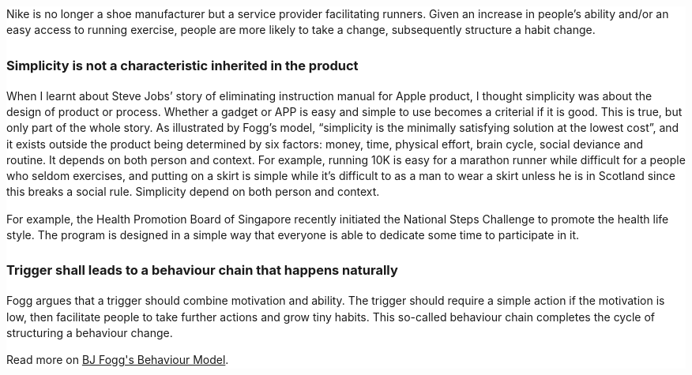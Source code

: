 Nike is no longer a shoe manufacturer but a service provider facilitating runners. Given an increase in people’s ability and/or an easy access to running exercise, people are more likely to take a change, subsequently structure a habit change.

<h3> Simplicity is not a characteristic inherited in the product </h3>

When I learnt about Steve Jobs’ story of eliminating instruction manual for Apple product, I thought   simplicity was about the design of product or process. Whether a gadget or APP is easy and simple to use becomes a criterial if it is good. This is true, but only part of the whole story. As illustrated by Fogg’s model, “simplicity is the minimally satisfying solution at the lowest cost”, and it exists outside the product being determined by six factors: money, time, physical effort, brain cycle, social deviance and routine. It depends on both person and context. For example, running 10K is easy for a marathon runner while difficult for a people who seldom exercises, and putting on a skirt is simple while it’s difficult to as a man to wear a skirt unless he is in Scotland since this breaks a social rule.  Simplicity depend on both person and context.

For example, the Health Promotion Board of Singapore recently initiated the National Steps Challenge to promote the health life style. The program is designed in a simple way that everyone is able to dedicate some time to participate in it.

<h3> Trigger shall leads to a behaviour chain that happens naturally </h3> 


Fogg argues that a trigger should combine motivation and ability. The trigger should require a simple action if the motivation is low, then facilitate people to take further actions and grow tiny habits. This so-called behaviour chain completes the cycle of structuring a behaviour change.

Read more on [BJ Fogg's Behaviour Model][hampden].

[hampden]: http://www.behaviormodel.org/

